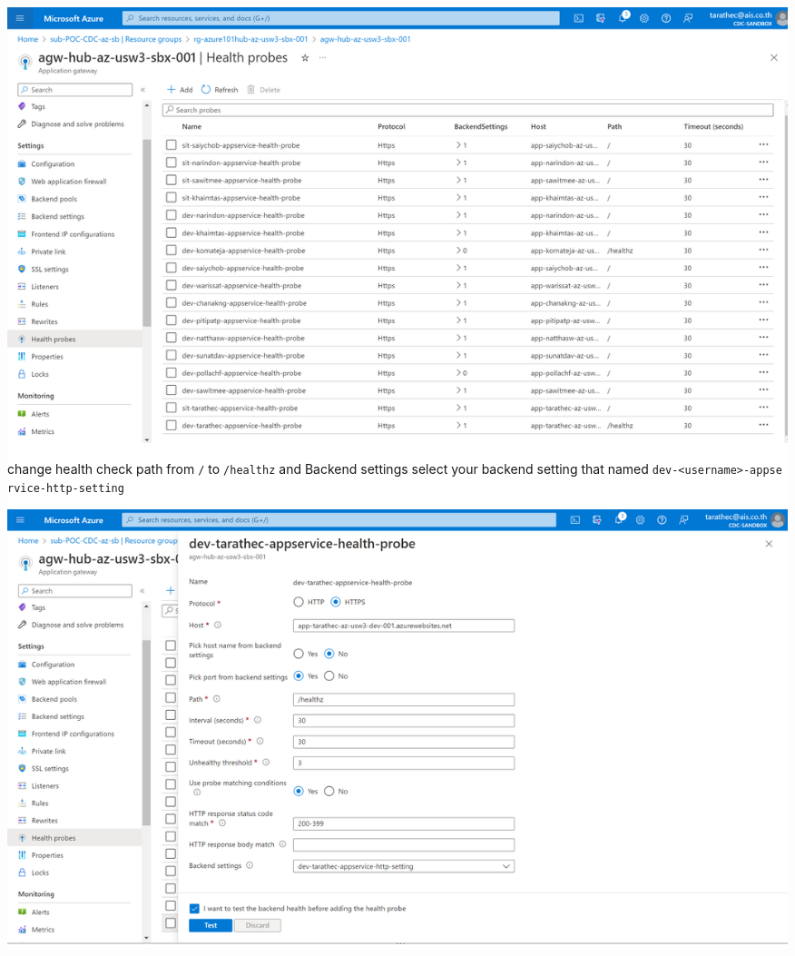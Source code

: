 <img src="../src/agw-list-health-probes.png">

change health check path from ```/``` to ```/healthz``` and Backend settings select your backend setting that named ```dev-<username>-appservice-http-setting```

<img src="../src/test-healh-probe.png">
